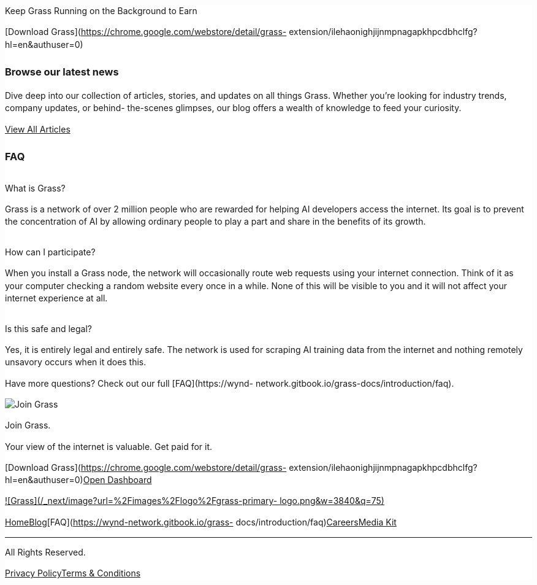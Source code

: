 Keep Grass Running on the Background to Earn

[Download Grass](https://chrome.google.com/webstore/detail/grass-
extension/ilehaonighjijnmpnagapkhpcdbhclfg?hl=en&authuser=0)

### Browse our latest news

Dive deep into our collection of articles, stories, and updates on all things
Grass. Whether you’re looking for industry trends, company updates, or behind-
the-scenes glimpses, our blog offers a wealth of knowledge to feed your
curiosity.

[View All Articles](/blog)

### FAQ

##

What is Grass?

Grass is a network of over 2 million people who are rewarded for helping AI
developers access the internet. Its goal is to prevent the concentration of AI
by allowing ordinary people to play a part and share in the benefits of its
growth.

##

How can I participate?

When you install a Grass node, the network will occasionally route web
requests using your internet connection. Think of it as your computer checking
a random website every once in a while. None of this will be visible to you
and it will not affect your internet experience at all.

##

Is this safe and legal?

Yes, it is entirely legal and entirely safe. The network is used for scraping
AI training data from the internet and nothing remotely unsavory occurs when
it does this.

Have more questions? Check out our full [FAQ](https://wynd-
network.gitbook.io/grass-docs/introduction/faq).

![Join Grass](/images/join-grass-background.png)

Join Grass.

Your view of the internet is valuable. Get paid for it.

[Download Grass](https://chrome.google.com/webstore/detail/grass-
extension/ilehaonighjijnmpnagapkhpcdbhclfg?hl=en&authuser=0)[Open
Dashboard](https://app.getgrass.io)

[![Grass](/_next/image?url=%2Fimages%2Flogo%2Fgrass-primary-
logo.png&w=3840&q=75)](/)

[](https://twitter.com/getgrass_io)[](https://discord.gg/8NxzRj9ayN)

[Home](/)[Blog](/blog)[FAQ](https://wynd-network.gitbook.io/grass-
docs/introduction/faq)[Careers](https://boards.greenhouse.io/wyndlabs)[Media
Kit](/media-kit)

* * *

All Rights Reserved.

[Privacy Policy](/privacy-policy)[Terms & Conditions](/terms-and-conditions)


